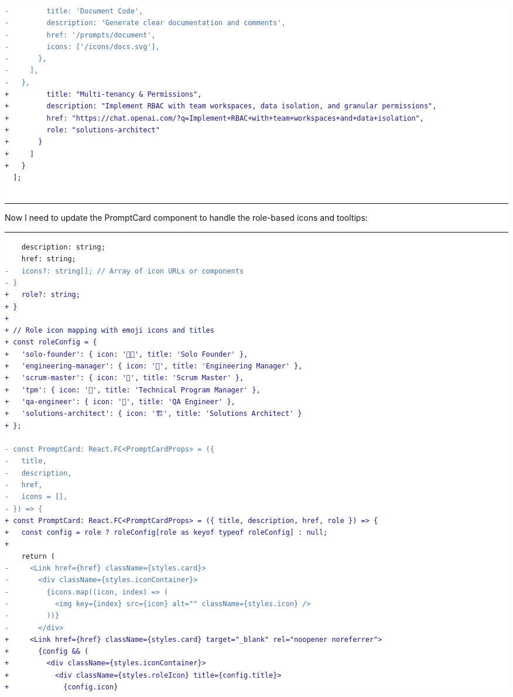 ```diff
-         title: 'Document Code',
-         description: 'Generate clear documentation and comments',
-         href: '/prompts/document',
-         icons: ['/icons/docs.svg'],
-       },
-     ],
-   },
+         title: "Multi-tenancy & Permissions",
+         description: "Implement RBAC with team workspaces, data isolation, and granular permissions",
+         href: "https://chat.openai.com/?q=Implement+RBAC+with+team+workspaces+and+data+isolation",
+         role: "solutions-architect"
+       }
+     ]
+   }
  ];
  
```

---

Now I need to update the PromptCard component to handle the role-based icons and tooltips:

---

```diff
    description: string;
    href: string;
-   icons?: string[]; // Array of icon URLs or components
- }
+   role?: string;
+ }
+ 
+ // Role icon mapping with emoji icons and titles
+ const roleConfig = {
+   'solo-founder': { icon: '🧑‍💻', title: 'Solo Founder' },
+   'engineering-manager': { icon: '🏢', title: 'Engineering Manager' },
+   'scrum-master': { icon: '🧭', title: 'Scrum Master' },
+   'tpm': { icon: '📅', title: 'Technical Program Manager' },
+   'qa-engineer': { icon: '🧪', title: 'QA Engineer' },
+   'solutions-architect': { icon: '🏗️', title: 'Solutions Architect' }
+ };
  
- const PromptCard: React.FC<PromptCardProps> = ({
-   title,
-   description,
-   href,
-   icons = [],
- }) => {
+ const PromptCard: React.FC<PromptCardProps> = ({ title, description, href, role }) => {
+   const config = role ? roleConfig[role as keyof typeof roleConfig] : null;
+ 
    return (
-     <Link href={href} className={styles.card}>
-       <div className={styles.iconContainer}>
-         {icons.map((icon, index) => (
-           <img key={index} src={icon} alt="" className={styles.icon} />
-         ))}
-       </div>
+     <Link href={href} className={styles.card} target="_blank" rel="noopener noreferrer">
+       {config && (
+         <div className={styles.iconContainer}>
+           <div className={styles.roleIcon} title={config.title}>
+             {config.icon}
```